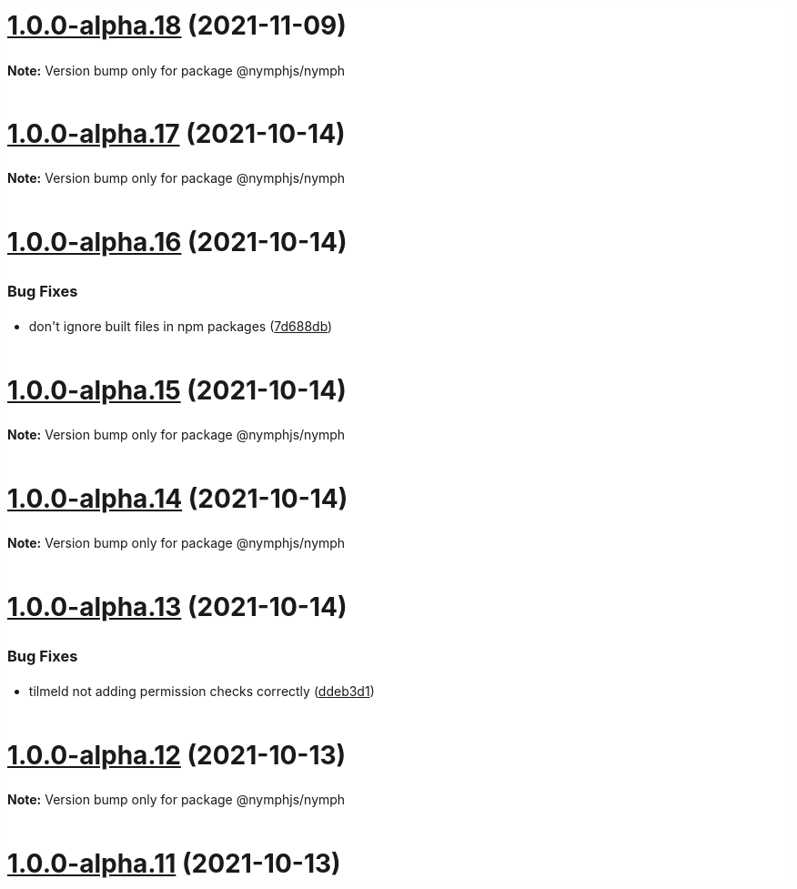 # [1.0.0-alpha.18](https://github.com/sciactive/nymphjs/compare/v1.0.0-alpha.17...v1.0.0-alpha.18) (2021-11-09)

**Note:** Version bump only for package @nymphjs/nymph

# [1.0.0-alpha.17](https://github.com/sciactive/nymphjs/compare/v1.0.0-alpha.16...v1.0.0-alpha.17) (2021-10-14)

**Note:** Version bump only for package @nymphjs/nymph

# [1.0.0-alpha.16](https://github.com/sciactive/nymphjs/compare/v1.0.0-alpha.15...v1.0.0-alpha.16) (2021-10-14)

### Bug Fixes

- don't ignore built files in npm packages ([7d688db](https://github.com/sciactive/nymphjs/commit/7d688dbec362f1f71fb451a1d0dbcaecc15d99fc))

# [1.0.0-alpha.15](https://github.com/sciactive/nymphjs/compare/v1.0.0-alpha.14...v1.0.0-alpha.15) (2021-10-14)

**Note:** Version bump only for package @nymphjs/nymph

# [1.0.0-alpha.14](https://github.com/sciactive/nymphjs/compare/v1.0.0-alpha.13...v1.0.0-alpha.14) (2021-10-14)

**Note:** Version bump only for package @nymphjs/nymph

# [1.0.0-alpha.13](https://github.com/sciactive/nymphjs/compare/v1.0.0-alpha.12...v1.0.0-alpha.13) (2021-10-14)

### Bug Fixes

- tilmeld not adding permission checks correctly ([ddeb3d1](https://github.com/sciactive/nymphjs/commit/ddeb3d155af971a89fb1403c34530826448af2b8))

# [1.0.0-alpha.12](https://github.com/sciactive/nymphjs/compare/v1.0.0-alpha.11...v1.0.0-alpha.12) (2021-10-13)

**Note:** Version bump only for package @nymphjs/nymph

# [1.0.0-alpha.11](https://github.com/sciactive/nymphjs/compare/v1.0.0-alpha.10...v1.0.0-alpha.11) (2021-10-13)
